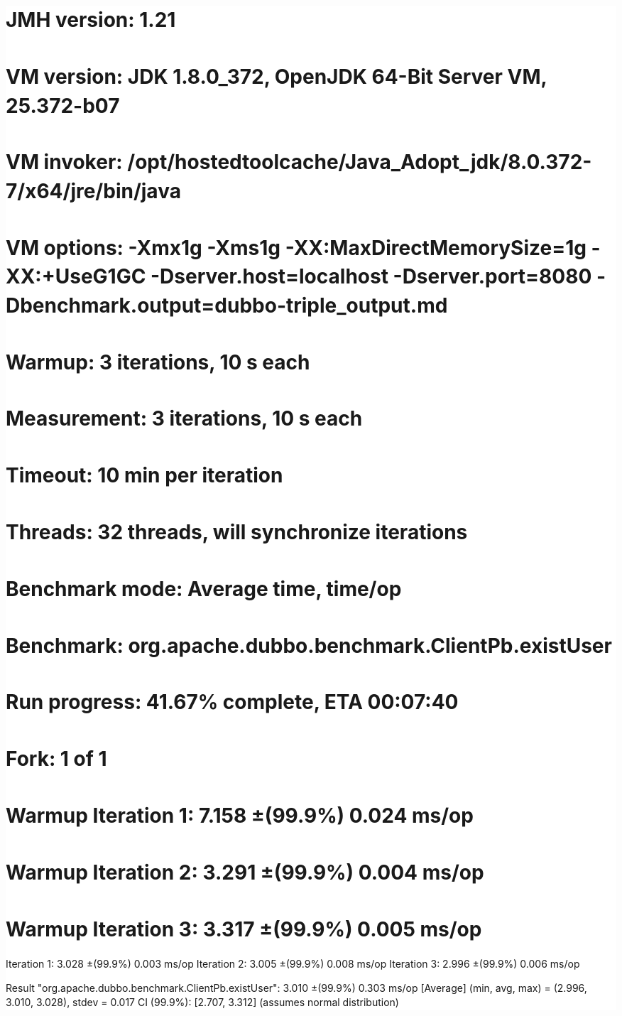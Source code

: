 
# JMH version: 1.21
# VM version: JDK 1.8.0_372, OpenJDK 64-Bit Server VM, 25.372-b07
# VM invoker: /opt/hostedtoolcache/Java_Adopt_jdk/8.0.372-7/x64/jre/bin/java
# VM options: -Xmx1g -Xms1g -XX:MaxDirectMemorySize=1g -XX:+UseG1GC -Dserver.host=localhost -Dserver.port=8080 -Dbenchmark.output=dubbo-triple_output.md
# Warmup: 3 iterations, 10 s each
# Measurement: 3 iterations, 10 s each
# Timeout: 10 min per iteration
# Threads: 32 threads, will synchronize iterations
# Benchmark mode: Average time, time/op
# Benchmark: org.apache.dubbo.benchmark.ClientPb.existUser

# Run progress: 41.67% complete, ETA 00:07:40
# Fork: 1 of 1
# Warmup Iteration   1: 7.158 ±(99.9%) 0.024 ms/op
# Warmup Iteration   2: 3.291 ±(99.9%) 0.004 ms/op
# Warmup Iteration   3: 3.317 ±(99.9%) 0.005 ms/op
Iteration   1: 3.028 ±(99.9%) 0.003 ms/op
Iteration   2: 3.005 ±(99.9%) 0.008 ms/op
Iteration   3: 2.996 ±(99.9%) 0.006 ms/op


Result "org.apache.dubbo.benchmark.ClientPb.existUser":
  3.010 ±(99.9%) 0.303 ms/op [Average]
  (min, avg, max) = (2.996, 3.010, 3.028), stdev = 0.017
  CI (99.9%): [2.707, 3.312] (assumes normal distribution)
